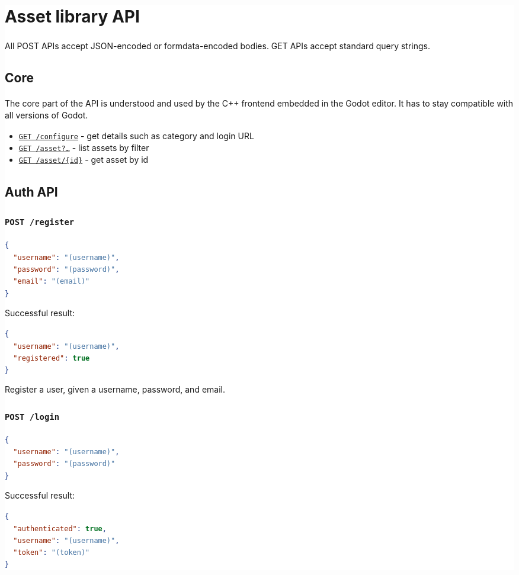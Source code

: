 # Asset library API

All POST APIs accept JSON-encoded or formdata-encoded bodies.
GET APIs accept standard query strings.

## Core

The core part of the API is understood and used by the C++ frontend embedded in the Godot editor. It has to stay compatible with all versions of Godot.

* [`GET /configure`](#api-get-configure) - get details such as category and login URL
* [`GET /asset?…`](#api-get-asset) - list assets by filter
* [`GET /asset/{id}`](#api-get-asset-id) - get asset by id

## Auth API

<div id="api-post-register"></div>

### `POST /register`
```json
{
  "username": "(username)",
  "password": "(password)",
  "email": "(email)"
}
```
Successful result:
```json
{
  "username": "(username)",
  "registered": true
}
```


Register a user, given a username, password, and email.

<div id="api-post-login"></div>

### `POST /login`
```json
{
  "username": "(username)",
  "password": "(password)"
}
```
Successful result:
```json
{
  "authenticated": true,
  "username": "(username)",
  "token": "(token)"
}
```
